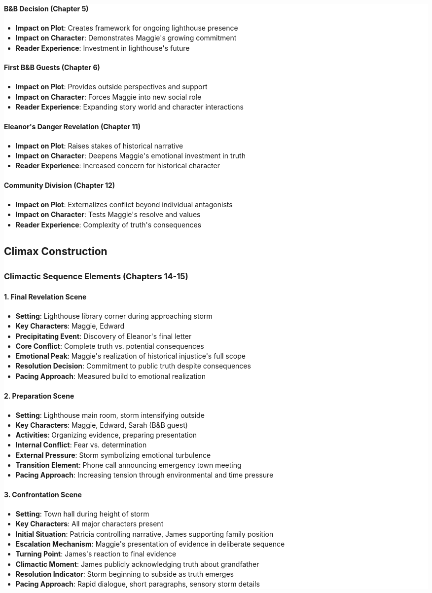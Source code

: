 #### B&B Decision (Chapter 5)
- **Impact on Plot**: Creates framework for ongoing lighthouse presence
- **Impact on Character**: Demonstrates Maggie's growing commitment
- **Reader Experience**: Investment in lighthouse's future

#### First B&B Guests (Chapter 6)
- **Impact on Plot**: Provides outside perspectives and support
- **Impact on Character**: Forces Maggie into new social role
- **Reader Experience**: Expanding story world and character interactions

#### Eleanor's Danger Revelation (Chapter 11)
- **Impact on Plot**: Raises stakes of historical narrative
- **Impact on Character**: Deepens Maggie's emotional investment in truth
- **Reader Experience**: Increased concern for historical character

#### Community Division (Chapter 12)
- **Impact on Plot**: Externalizes conflict beyond individual antagonists
- **Impact on Character**: Tests Maggie's resolve and values
- **Reader Experience**: Complexity of truth's consequences

## Climax Construction

### Climactic Sequence Elements (Chapters 14-15)

#### 1. Final Revelation Scene
- **Setting**: Lighthouse library corner during approaching storm
- **Key Characters**: Maggie, Edward
- **Precipitating Event**: Discovery of Eleanor's final letter
- **Core Conflict**: Complete truth vs. potential consequences
- **Emotional Peak**: Maggie's realization of historical injustice's full scope
- **Resolution Decision**: Commitment to public truth despite consequences
- **Pacing Approach**: Measured build to emotional realization

#### 2. Preparation Scene
- **Setting**: Lighthouse main room, storm intensifying outside
- **Key Characters**: Maggie, Edward, Sarah (B&B guest)
- **Activities**: Organizing evidence, preparing presentation
- **Internal Conflict**: Fear vs. determination
- **External Pressure**: Storm symbolizing emotional turbulence
- **Transition Element**: Phone call announcing emergency town meeting
- **Pacing Approach**: Increasing tension through environmental and time pressure

#### 3. Confrontation Scene
- **Setting**: Town hall during height of storm
- **Key Characters**: All major characters present
- **Initial Situation**: Patricia controlling narrative, James supporting family position
- **Escalation Mechanism**: Maggie's presentation of evidence in deliberate sequence
- **Turning Point**: James's reaction to final evidence
- **Climactic Moment**: James publicly acknowledging truth about grandfather
- **Resolution Indicator**: Storm beginning to subside as truth emerges
- **Pacing Approach**: Rapid dialogue, short paragraphs, sensory storm details
